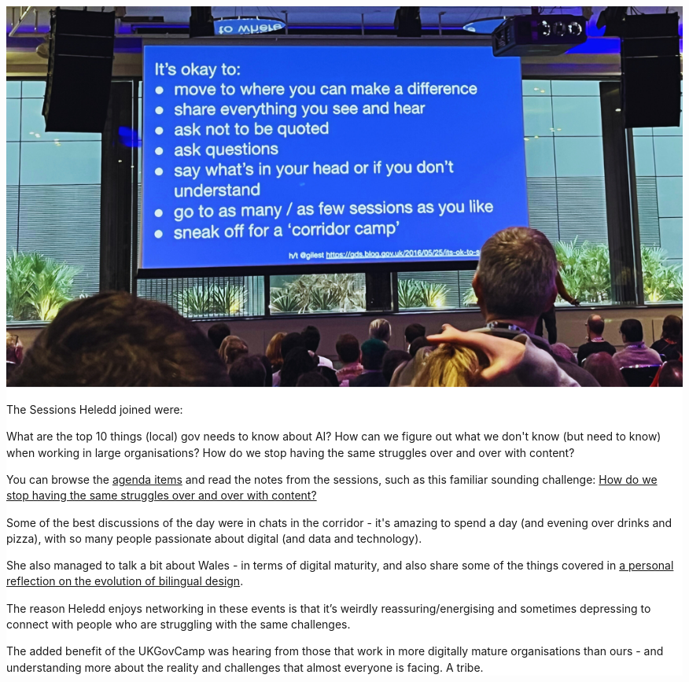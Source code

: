 ![it’s okay to move to where you can make a difference, and other messages for attendees at govcamp](https://github.com/nrw-digital/week-notes/blob/7847b2b342cf7c9f421403ffbe0fedd661949432/images/govcamp.png?raw=true)

The Sessions Heledd joined were: 

What are the top 10 things (local) gov needs to know about AI?
How can we figure out what we don't know (but need to know) when working in large organisations?
How do we stop having the same struggles over and over with content?

You can browse the [agenda items](https://docs.google.com/spreadsheets/d/1S6nemSPxSLrURGigaQZFKViWBoAhalpE2f0RtZ92Fpk/edit#gid=11) and read the notes from the sessions, such as this familiar sounding challenge: [How do we stop having the same struggles over and over with content?](https://docs.google.com/document/d/1XGYAMSZiqakvkNye15YpaETVowzYp3q_N9eExgxVNP8/edit)

Some of the best discussions of the day were in chats in the corridor - it's amazing to spend a day (and evening over drinks and pizza), with so many people passionate about digital (and data and technology).

She also managed to talk a bit about Wales - in terms of digital maturity, and also share some of the things covered in [a personal reflection on the evolution of bilingual design](https://naturalresources.wales/footer-links/blog-nrw-digital/blog-post-a-personal-reflection-on-the-evolution-of-bilingual-design-1/?lang=en).

The reason Heledd enjoys networking in these events is that it’s weirdly reassuring/energising and sometimes depressing to connect with people who are struggling with the same challenges. 

The added benefit of the UKGovCamp was hearing from those that work in more digitally mature organisations than ours - and understanding more about the reality and challenges that almost everyone is facing. A tribe.
